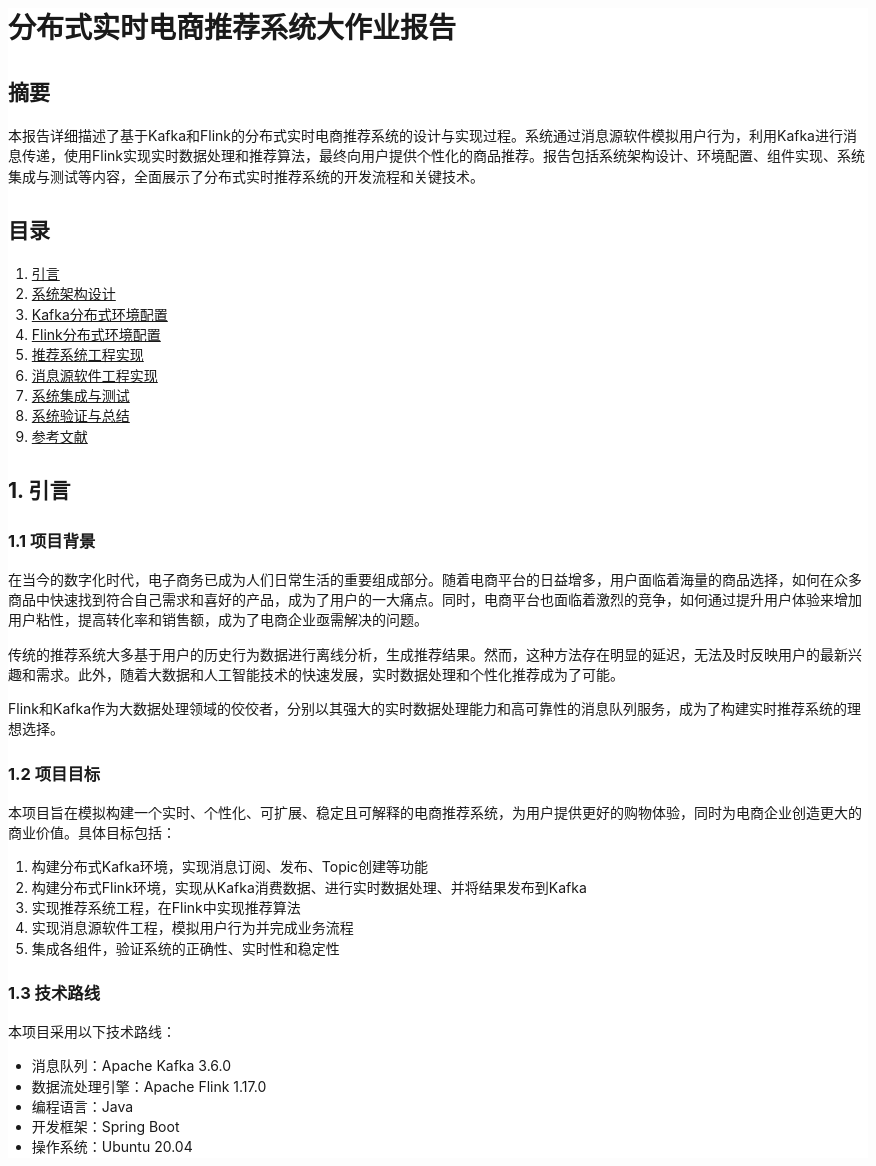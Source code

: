 # 分布式实时电商推荐系统大作业报告

## 摘要

本报告详细描述了基于Kafka和Flink的分布式实时电商推荐系统的设计与实现过程。系统通过消息源软件模拟用户行为，利用Kafka进行消息传递，使用Flink实现实时数据处理和推荐算法，最终向用户提供个性化的商品推荐。报告包括系统架构设计、环境配置、组件实现、系统集成与测试等内容，全面展示了分布式实时推荐系统的开发流程和关键技术。

## 目录

1. [引言](#1-引言)
2. [系统架构设计](#2-系统架构设计)
3. [Kafka分布式环境配置](#3-kafka分布式环境配置)
4. [Flink分布式环境配置](#4-flink分布式环境配置)
5. [推荐系统工程实现](#5-推荐系统工程实现)
6. [消息源软件工程实现](#6-消息源软件工程实现)
7. [系统集成与测试](#7-系统集成与测试)
8. [系统验证与总结](#8-系统验证与总结)
9. [参考文献](#9-参考文献)

## 1. 引言

### 1.1 项目背景

在当今的数字化时代，电子商务已成为人们日常生活的重要组成部分。随着电商平台的日益增多，用户面临着海量的商品选择，如何在众多商品中快速找到符合自己需求和喜好的产品，成为了用户的一大痛点。同时，电商平台也面临着激烈的竞争，如何通过提升用户体验来增加用户粘性，提高转化率和销售额，成为了电商企业亟需解决的问题。

传统的推荐系统大多基于用户的历史行为数据进行离线分析，生成推荐结果。然而，这种方法存在明显的延迟，无法及时反映用户的最新兴趣和需求。此外，随着大数据和人工智能技术的快速发展，实时数据处理和个性化推荐成为了可能。

Flink和Kafka作为大数据处理领域的佼佼者，分别以其强大的实时数据处理能力和高可靠性的消息队列服务，成为了构建实时推荐系统的理想选择。

### 1.2 项目目标

本项目旨在模拟构建一个实时、个性化、可扩展、稳定且可解释的电商推荐系统，为用户提供更好的购物体验，同时为电商企业创造更大的商业价值。具体目标包括：

1. 构建分布式Kafka环境，实现消息订阅、发布、Topic创建等功能
2. 构建分布式Flink环境，实现从Kafka消费数据、进行实时数据处理、并将结果发布到Kafka
3. 实现推荐系统工程，在Flink中实现推荐算法
4. 实现消息源软件工程，模拟用户行为并完成业务流程
5. 集成各组件，验证系统的正确性、实时性和稳定性

### 1.3 技术路线

本项目采用以下技术路线：

- 消息队列：Apache Kafka 3.6.0
- 数据流处理引擎：Apache Flink 1.17.0
- 编程语言：Java
- 开发框架：Spring Boot
- 操作系统：Ubuntu 20.04
